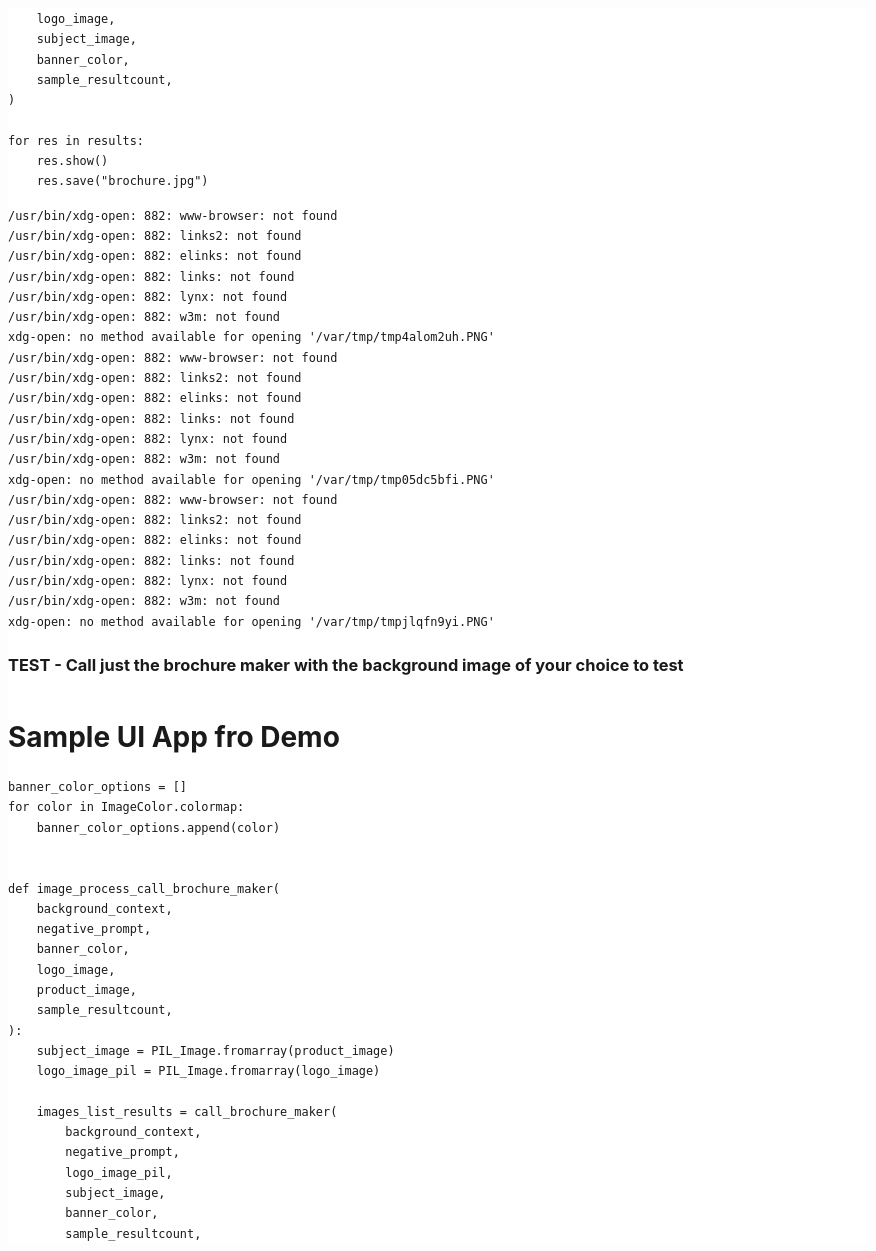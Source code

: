 ```
    logo_image,
    subject_image,
    banner_color,
    sample_resultcount,
)

for res in results:
    res.show()
    res.save("brochure.jpg")
```

    /usr/bin/xdg-open: 882: www-browser: not found
    /usr/bin/xdg-open: 882: links2: not found
    /usr/bin/xdg-open: 882: elinks: not found
    /usr/bin/xdg-open: 882: links: not found
    /usr/bin/xdg-open: 882: lynx: not found
    /usr/bin/xdg-open: 882: w3m: not found
    xdg-open: no method available for opening '/var/tmp/tmp4alom2uh.PNG'
    /usr/bin/xdg-open: 882: www-browser: not found
    /usr/bin/xdg-open: 882: links2: not found
    /usr/bin/xdg-open: 882: elinks: not found
    /usr/bin/xdg-open: 882: links: not found
    /usr/bin/xdg-open: 882: lynx: not found
    /usr/bin/xdg-open: 882: w3m: not found
    xdg-open: no method available for opening '/var/tmp/tmp05dc5bfi.PNG'
    /usr/bin/xdg-open: 882: www-browser: not found
    /usr/bin/xdg-open: 882: links2: not found
    /usr/bin/xdg-open: 882: elinks: not found
    /usr/bin/xdg-open: 882: links: not found
    /usr/bin/xdg-open: 882: lynx: not found
    /usr/bin/xdg-open: 882: w3m: not found
    xdg-open: no method available for opening '/var/tmp/tmpjlqfn9yi.PNG'
    

### TEST - Call just the brochure maker with the background image of your choice to test 

# Sample UI App fro Demo


```
banner_color_options = []
for color in ImageColor.colormap:
    banner_color_options.append(color)


def image_process_call_brochure_maker(
    background_context,
    negative_prompt,
    banner_color,
    logo_image,
    product_image,
    sample_resultcount,
):
    subject_image = PIL_Image.fromarray(product_image)
    logo_image_pil = PIL_Image.fromarray(logo_image)

    images_list_results = call_brochure_maker(
        background_context,
        negative_prompt,
        logo_image_pil,
        subject_image,
        banner_color,
        sample_resultcount,
```